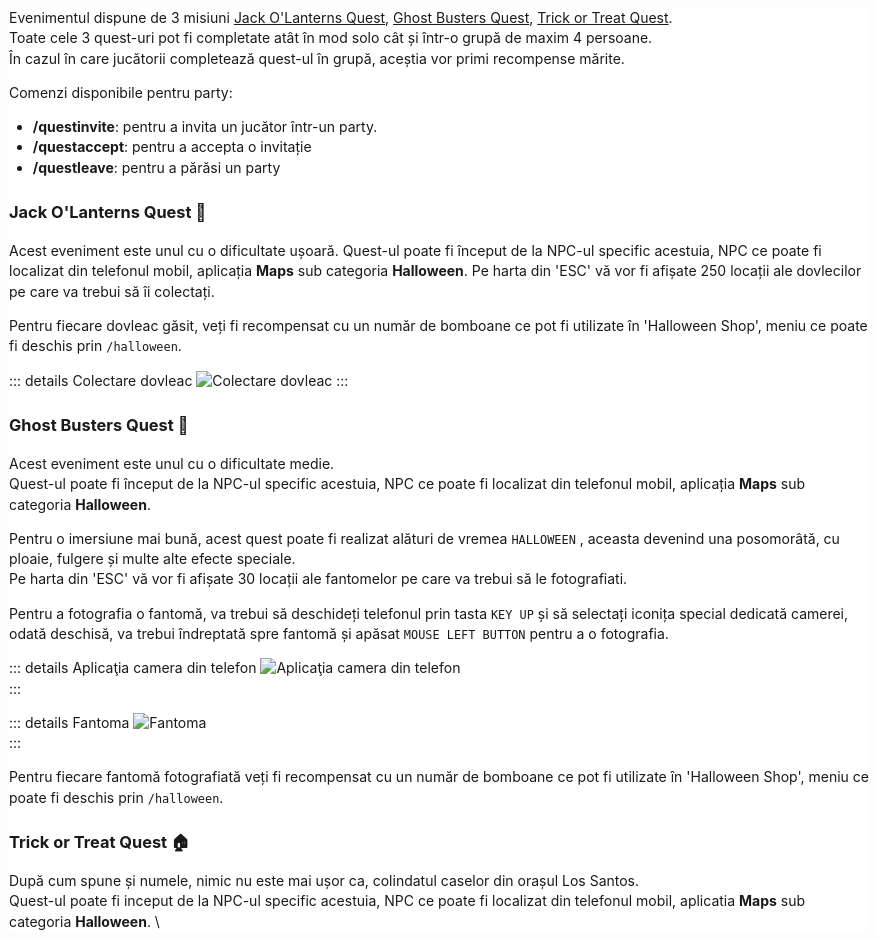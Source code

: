 Evenimentul dispune de 3 misiuni [Jack O'Lanterns Quest](#jack-o-lanterns-quest-🎃), [Ghost Busters Quest](#ghost-busters-quest-👻), [Trick or Treat Quest](#trick-or-treat-quest-🏠). \
Toate cele 3 quest-uri pot fi completate atât în mod solo cât și într-o grupă de maxim 4 persoane. \
În cazul în care jucătorii completează quest-ul în grupă, aceștia vor primi recompense mărite.

Comenzi disponibile pentru party:
- **/questinvite**: pentru a invita un jucător într-un party.
- **/questaccept**: pentru a accepta o invitație
- **/questleave**: pentru a părăsi un party

### Jack O'Lanterns Quest 🎃
Acest eveniment este unul cu o dificultate ușoară. 
Quest-ul poate fi început de la NPC-ul specific acestuia, NPC ce poate fi localizat din telefonul mobil, aplicația **Maps** sub categoria **Halloween**.
Pe harta din 'ESC' vă vor fi afișate 250 locații ale dovlecilor pe care va trebui să îi colectați.

Pentru fiecare dovleac găsit, veți fi recompensat cu un număr de bomboane ce pot fi utilizate în 'Halloween Shop', meniu ce poate fi deschis prin `/halloween`.

::: details Colectare dovleac
<Image src="https://i.imgur.com/p29od95.png" alt = "Colectare dovleac"/>
:::

### Ghost Busters Quest 👻

Acest eveniment este unul cu o dificultate medie.  
Quest-ul poate fi început de la NPC-ul specific acestuia, NPC ce poate fi localizat din telefonul mobil, aplicația **Maps** sub categoria **Halloween**.

Pentru o imersiune mai bună, acest quest poate fi realizat alături de vremea `HALLOWEEN` , aceasta devenind una posomorâtă, cu ploaie, fulgere și multe alte efecte speciale. \
Pe harta din 'ESC' vă vor fi afișate 30 locații ale fantomelor pe care va trebui să le fotografiati.

Pentru a fotografia o fantomă, va trebui să deschideți telefonul prin tasta `KEY UP` și să selectați iconița special dedicată camerei, odată deschisă, va trebui îndreptată spre fantomă și apăsat `MOUSE LEFT BUTTON` pentru a o fotografia.

::: details Aplicaţia camera din telefon
<Image src="https://i.imgur.com/wTfbfj8.png" alt="Aplicaţia camera din telefon" />  
:::

::: details Fantoma
<Image src="https://i.imgur.com/eeLmCzA.png" alt="Fantoma" />  
:::

Pentru fiecare fantomă fotografiată veți fi recompensat cu un număr de bomboane ce pot fi utilizate în 'Halloween Shop', meniu ce poate fi deschis prin `/halloween`.

### Trick or Treat Quest 🏠

După cum spune și numele, nimic nu este mai ușor ca, colindatul caselor din orașul Los Santos. \
Quest-ul poate fi inceput de la NPC-ul specific acestuia, NPC ce poate fi localizat din telefonul mobil, aplicatia **Maps** sub categoria **Halloween**. \
